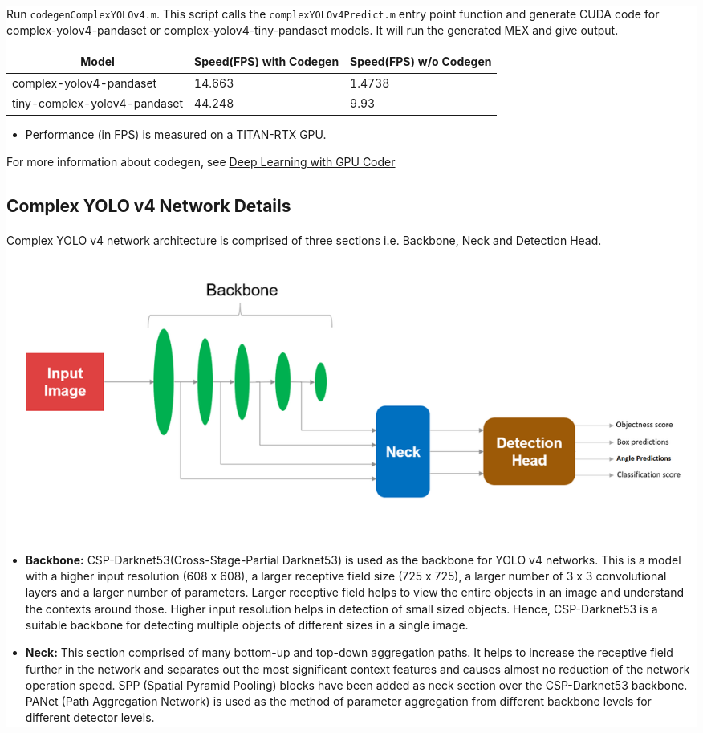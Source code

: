 Run `codegenComplexYOLOv4.m`. This script calls the `complexYOLOv4Predict.m` entry point function and generate CUDA code for complex-yolov4-pandaset or complex-yolov4-tiny-pandaset models. It will run the generated MEX and give output.  

| Model | Speed(FPS) with Codegen| Speed(FPS) w/o Codegen | 
| ------ | ------ | ------ | 
| complex-yolov4-pandaset | 14.663 | 1.4738 |
| tiny-complex-yolov4-pandaset | 44.248 | 9.93 |

- Performance (in FPS) is measured on a TITAN-RTX GPU.

For more information about codegen, see [Deep Learning with GPU Coder](https://www.mathworks.com/help/gpucoder/gpucoder-deep-learning.html)

Complex YOLO v4 Network Details
-------------------------------
Complex YOLO v4 network architecture is comprised of three sections i.e. Backbone, Neck and Detection Head.

![alt text](images/network.png?raw=true)

- **Backbone:** CSP-Darknet53(Cross-Stage-Partial Darknet53) is used as the backbone for YOLO v4 networks. This is a model with a higher input resolution (608 x 608), a larger receptive field size (725 x 725), a larger number of 3 x 3 convolutional layers and a larger number of parameters. Larger receptive field helps to view the entire objects in an image and understand the contexts around those. Higher input resolution helps in detection of small sized objects. Hence, CSP-Darknet53 is a suitable backbone for detecting multiple objects of different sizes in a single image.

- **Neck:** This section comprised of many bottom-up and top-down aggregation paths. It helps to increase the receptive field further in the network and separates out the most significant context features and causes almost no reduction of the network operation speed. SPP (Spatial Pyramid Pooling) blocks have been added as neck section over the CSP-Darknet53 backbone. PANet (Path Aggregation Network) is used as the method of parameter aggregation from different backbone levels for different detector levels.
